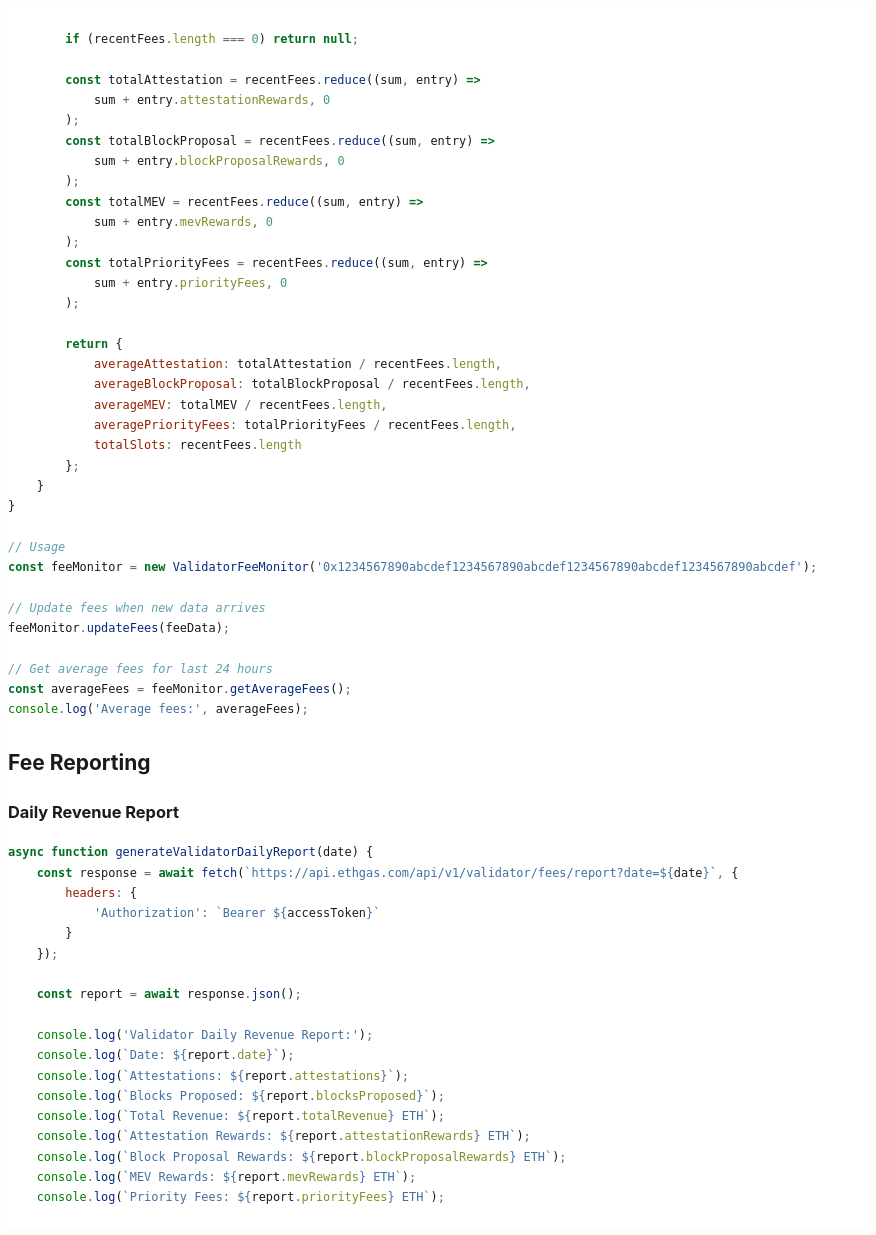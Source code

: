 ```javascript
        
        if (recentFees.length === 0) return null;
        
        const totalAttestation = recentFees.reduce((sum, entry) => 
            sum + entry.attestationRewards, 0
        );
        const totalBlockProposal = recentFees.reduce((sum, entry) => 
            sum + entry.blockProposalRewards, 0
        );
        const totalMEV = recentFees.reduce((sum, entry) => 
            sum + entry.mevRewards, 0
        );
        const totalPriorityFees = recentFees.reduce((sum, entry) => 
            sum + entry.priorityFees, 0
        );
        
        return {
            averageAttestation: totalAttestation / recentFees.length,
            averageBlockProposal: totalBlockProposal / recentFees.length,
            averageMEV: totalMEV / recentFees.length,
            averagePriorityFees: totalPriorityFees / recentFees.length,
            totalSlots: recentFees.length
        };
    }
}

// Usage
const feeMonitor = new ValidatorFeeMonitor('0x1234567890abcdef1234567890abcdef1234567890abcdef1234567890abcdef');

// Update fees when new data arrives
feeMonitor.updateFees(feeData);

// Get average fees for last 24 hours
const averageFees = feeMonitor.getAverageFees();
console.log('Average fees:', averageFees);
```

## Fee Reporting

### Daily Revenue Report

```javascript
async function generateValidatorDailyReport(date) {
    const response = await fetch(`https://api.ethgas.com/api/v1/validator/fees/report?date=${date}`, {
        headers: {
            'Authorization': `Bearer ${accessToken}`
        }
    });
    
    const report = await response.json();
    
    console.log('Validator Daily Revenue Report:');
    console.log(`Date: ${report.date}`);
    console.log(`Attestations: ${report.attestations}`);
    console.log(`Blocks Proposed: ${report.blocksProposed}`);
    console.log(`Total Revenue: ${report.totalRevenue} ETH`);
    console.log(`Attestation Rewards: ${report.attestationRewards} ETH`);
    console.log(`Block Proposal Rewards: ${report.blockProposalRewards} ETH`);
    console.log(`MEV Rewards: ${report.mevRewards} ETH`);
    console.log(`Priority Fees: ${report.priorityFees} ETH`);
    
```